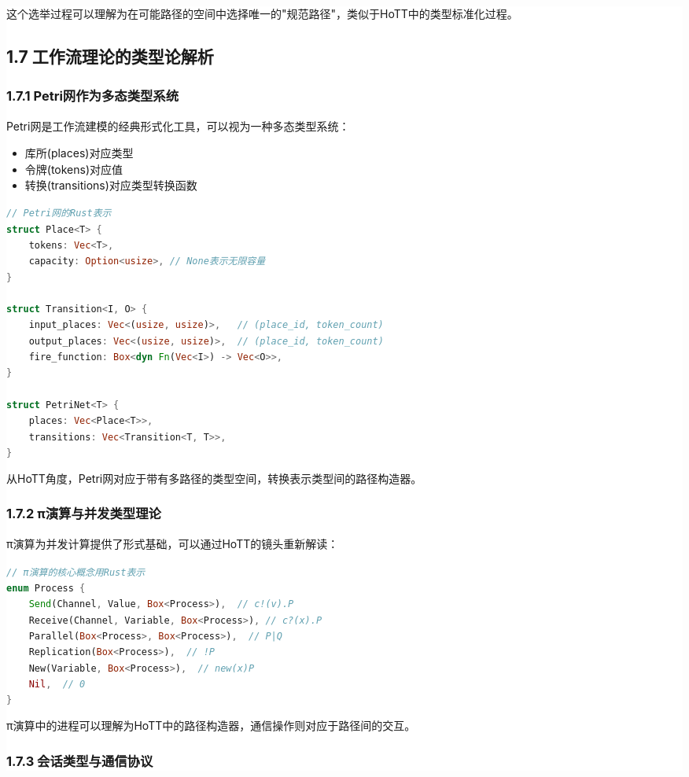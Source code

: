 这个选举过程可以理解为在可能路径的空间中选择唯一的"规范路径"，类似于HoTT中的类型标准化过程。

## 1.7 工作流理论的类型论解析

### 1.7.1 Petri网作为多态类型系统

Petri网是工作流建模的经典形式化工具，可以视为一种多态类型系统：

- 库所(places)对应类型
- 令牌(tokens)对应值
- 转换(transitions)对应类型转换函数

```rust
// Petri网的Rust表示
struct Place<T> {
    tokens: Vec<T>,
    capacity: Option<usize>, // None表示无限容量
}

struct Transition<I, O> {
    input_places: Vec<(usize, usize)>,   // (place_id, token_count)
    output_places: Vec<(usize, usize)>,  // (place_id, token_count)
    fire_function: Box<dyn Fn(Vec<I>) -> Vec<O>>,
}

struct PetriNet<T> {
    places: Vec<Place<T>>,
    transitions: Vec<Transition<T, T>>,
}

```

从HoTT角度，Petri网对应于带有多路径的类型空间，转换表示类型间的路径构造器。

### 1.7.2 π演算与并发类型理论

π演算为并发计算提供了形式基础，可以通过HoTT的镜头重新解读：

```rust
// π演算的核心概念用Rust表示
enum Process {
    Send(Channel, Value, Box<Process>),  // c!(v).P
    Receive(Channel, Variable, Box<Process>), // c?(x).P
    Parallel(Box<Process>, Box<Process>),  // P|Q
    Replication(Box<Process>),  // !P
    New(Variable, Box<Process>),  // new(x)P
    Nil,  // 0
}

```

π演算中的进程可以理解为HoTT中的路径构造器，通信操作则对应于路径间的交互。

### 1.7.3 会话类型与通信协议
